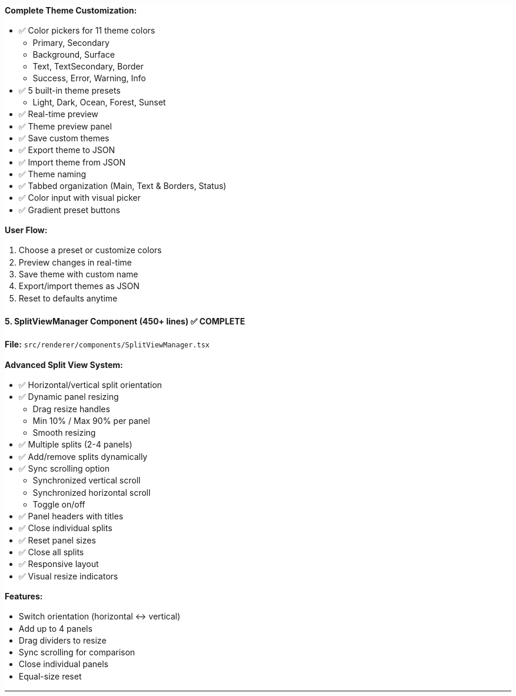 **Complete Theme Customization:**
- ✅ Color pickers for 11 theme colors
  - Primary, Secondary
  - Background, Surface
  - Text, TextSecondary, Border
  - Success, Error, Warning, Info
- ✅ 5 built-in theme presets
  - Light, Dark, Ocean, Forest, Sunset
- ✅ Real-time preview
- ✅ Theme preview panel
- ✅ Save custom themes
- ✅ Export theme to JSON
- ✅ Import theme from JSON
- ✅ Theme naming
- ✅ Tabbed organization (Main, Text & Borders, Status)
- ✅ Color input with visual picker
- ✅ Gradient preset buttons

**User Flow:**
1. Choose a preset or customize colors
2. Preview changes in real-time
3. Save theme with custom name
4. Export/import themes as JSON
5. Reset to defaults anytime

#### 5. SplitViewManager Component (450+ lines) ✅ COMPLETE
**File:** `src/renderer/components/SplitViewManager.tsx`

**Advanced Split View System:**
- ✅ Horizontal/vertical split orientation
- ✅ Dynamic panel resizing
  - Drag resize handles
  - Min 10% / Max 90% per panel
  - Smooth resizing
- ✅ Multiple splits (2-4 panels)
- ✅ Add/remove splits dynamically
- ✅ Sync scrolling option
  - Synchronized vertical scroll
  - Synchronized horizontal scroll
  - Toggle on/off
- ✅ Panel headers with titles
- ✅ Close individual splits
- ✅ Reset panel sizes
- ✅ Close all splits
- ✅ Responsive layout
- ✅ Visual resize indicators

**Features:**
- Switch orientation (horizontal ↔ vertical)
- Add up to 4 panels
- Drag dividers to resize
- Sync scrolling for comparison
- Close individual panels
- Equal-size reset

---